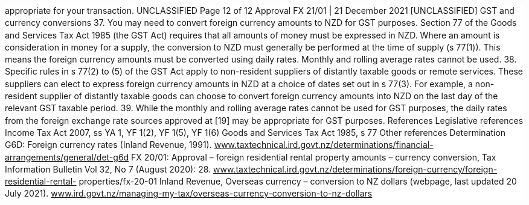 appropriate for your transaction. UNCLASSIFIED Page 12 of 12 Approval FX 21/01 | 21 December 2021 \[UNCLASSIFIED\] GST and currency conversions 37. You may need to convert foreign currency amounts to NZD for GST purposes. Section 77 of the Goods and Services Tax Act 1985 (the GST Act) requires that all amounts of money must be expressed in NZD. Where an amount is consideration in money for a supply, the conversion to NZD must generally be performed at the time of supply (s 77(1)). This means the foreign currency amounts must be converted using daily rates. Monthly and rolling average rates cannot be used. 38. Specific rules in s 77(2) to (5) of the GST Act apply to non-resident suppliers of distantly taxable goods or remote services. These suppliers can elect to express foreign currency amounts in NZD at a choice of dates set out in s 77(3). For example, a non-resident supplier of distantly taxable goods can choose to convert foreign currency amounts into NZD on the last day of the relevant GST taxable period. 39. While the monthly and rolling average rates cannot be used for GST purposes, the daily rates from the foreign exchange rate sources approved at \[19\] may be appropriate for GST purposes. References Legislative references Income Tax Act 2007, ss YA 1, YF 1(2), YF 1(5), YF 1(6) Goods and Services Tax Act 1985, s 77 Other references Determination G6D: Foreign currency rates (Inland Revenue, 1991). www.taxtechnical.ird.govt.nz/determinations/financial-arrangements/general/det-g6d FX 20/01: Approval – foreign residential rental property amounts – currency conversion, Tax Information Bulletin Vol 32, No 7 (August 2020): 28. www.taxtechnical.ird.govt.nz/determinations/foreign-currency/foreign-residential-rental- properties/fx-20-01 Inland Revenue, Overseas currency – conversion to NZ dollars (webpage, last updated 20 July 2021). www.ird.govt.nz/managing-my-tax/overseas-currency-conversion-to-nz-dollars